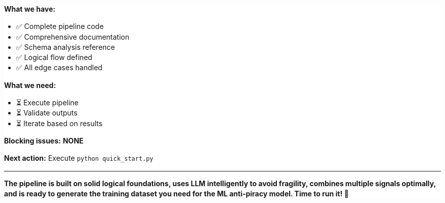 **What we have:**
- ✅ Complete pipeline code
- ✅ Comprehensive documentation
- ✅ Schema analysis reference
- ✅ Logical flow defined
- ✅ All edge cases handled

**What we need:**
- ⏳ Execute pipeline
- ⏳ Validate outputs
- ⏳ Iterate based on results

**Blocking issues:** **NONE**

**Next action:** Execute `python quick_start.py`

---

**The pipeline is built on solid logical foundations, uses LLM intelligently to avoid fragility, combines multiple signals optimally, and is ready to generate the training dataset you need for the ML anti-piracy model. Time to run it! 🎉**

